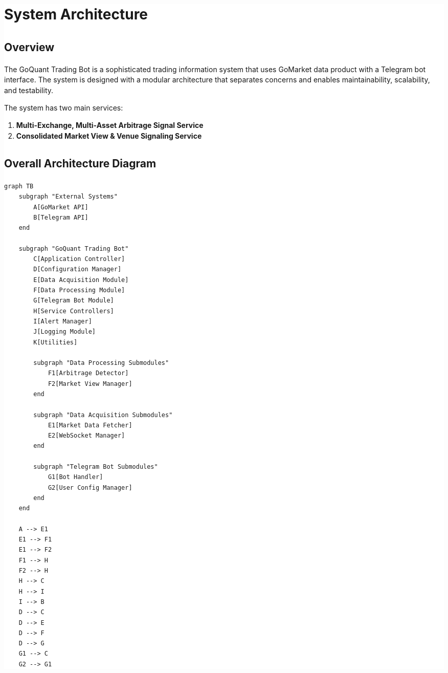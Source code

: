 # System Architecture

## Overview

The GoQuant Trading Bot is a sophisticated trading information system that uses GoMarket data product with a Telegram bot interface. The system is designed with a modular architecture that separates concerns and enables maintainability, scalability, and testability.

The system has two main services:

1. **Multi-Exchange, Multi-Asset Arbitrage Signal Service**
2. **Consolidated Market View & Venue Signaling Service**

## Overall Architecture Diagram

```mermaid
graph TB
    subgraph "External Systems"
        A[GoMarket API]
        B[Telegram API]
    end

    subgraph "GoQuant Trading Bot"
        C[Application Controller]
        D[Configuration Manager]
        E[Data Acquisition Module]
        F[Data Processing Module]
        G[Telegram Bot Module]
        H[Service Controllers]
        I[Alert Manager]
        J[Logging Module]
        K[Utilities]
        
        subgraph "Data Processing Submodules"
            F1[Arbitrage Detector]
            F2[Market View Manager]
        end
        
        subgraph "Data Acquisition Submodules"
            E1[Market Data Fetcher]
            E2[WebSocket Manager]
        end
        
        subgraph "Telegram Bot Submodules"
            G1[Bot Handler]
            G2[User Config Manager]
        end
    end

    A --> E1
    E1 --> F1
    E1 --> F2
    F1 --> H
    F2 --> H
    H --> C
    H --> I
    I --> B
    D --> C
    D --> E
    D --> F
    D --> G
    G1 --> C
    G2 --> G1
```